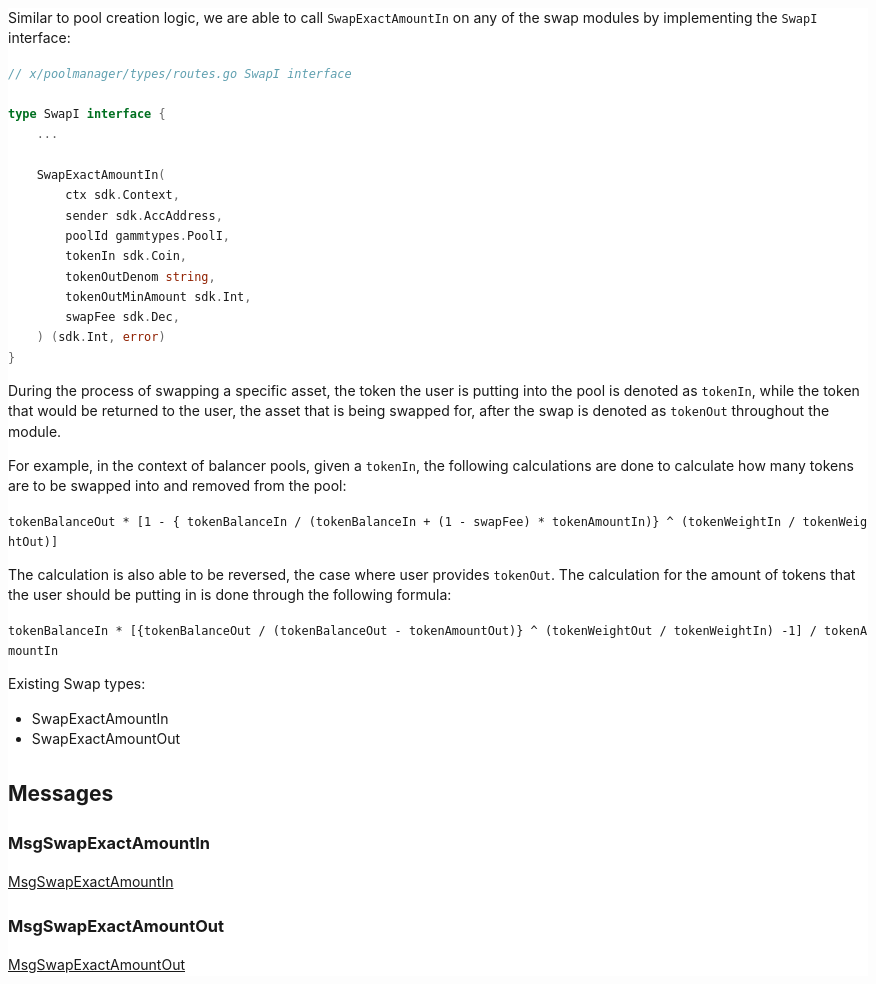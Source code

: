 Similar to pool creation logic, we are able to call `SwapExactAmountIn` on any of the swap
modules by implementing the `SwapI` interface:

```go
// x/poolmanager/types/routes.go SwapI interface

type SwapI interface {
    ...

	SwapExactAmountIn(
		ctx sdk.Context,
		sender sdk.AccAddress,
		poolId gammtypes.PoolI,
		tokenIn sdk.Coin,
		tokenOutDenom string,
		tokenOutMinAmount sdk.Int,
		swapFee sdk.Dec,
	) (sdk.Int, error)
}
```

During the process of swapping a specific asset, the token the user is
putting into the pool is denoted as `tokenIn`, while the token that
would be returned to the user, the asset that is being swapped for,
after the swap is denoted as `tokenOut` throughout the module.

For example, in the context of balancer pools, given a `tokenIn`, the
following calculations are done to calculate how many tokens are to be
swapped into and removed from the pool:

`tokenBalanceOut * [1 - { tokenBalanceIn / (tokenBalanceIn + (1 - swapFee) * tokenAmountIn)} ^ (tokenWeightIn / tokenWeightOut)]`

The calculation is also able to be reversed, the case where user
provides `tokenOut`. The calculation for the amount of tokens that the
user should be putting in is done through the following formula:

`tokenBalanceIn * [{tokenBalanceOut / (tokenBalanceOut - tokenAmountOut)} ^ (tokenWeightOut / tokenWeightIn) -1] / tokenAmountIn`

Existing Swap types:
- SwapExactAmountIn
- SwapExactAmountOut

## Messages

### MsgSwapExactAmountIn

[MsgSwapExactAmountIn](https://github.com/merlins-labs/merlins/blob/f26ceb958adaaf31510e17ed88f5eab47e2bac03/proto/merlins/gamm/v1beta1/tx.proto#L79)

### MsgSwapExactAmountOut

[MsgSwapExactAmountOut](https://github.com/merlins-labs/merlins/blob/f26ceb958adaaf31510e17ed88f5eab47e2bac03/proto/merlins/gamm/v1beta1/tx.proto#L102)
